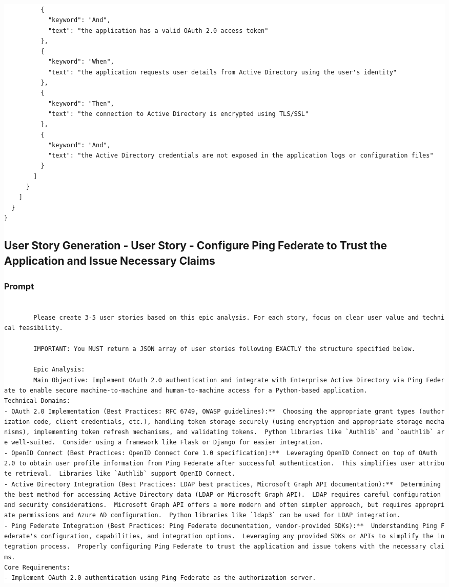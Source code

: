 ```
          {
            "keyword": "And",
            "text": "the application has a valid OAuth 2.0 access token"
          },
          {
            "keyword": "When",
            "text": "the application requests user details from Active Directory using the user's identity"
          },
          {
            "keyword": "Then",
            "text": "the connection to Active Directory is encrypted using TLS/SSL"
          },
          {
            "keyword": "And",
            "text": "the Active Directory credentials are not exposed in the application logs or configuration files"
          }
        ]
      }
    ]
  }
}
```

## User Story Generation - User Story - Configure Ping Federate to Trust the Application and Issue Necessary Claims

### Prompt
```

        Please create 3-5 user stories based on this epic analysis. For each story, focus on clear user value and technical feasibility.

        IMPORTANT: You MUST return a JSON array of user stories following EXACTLY the structure specified below.

        Epic Analysis:
        Main Objective: Implement OAuth 2.0 authentication and integrate with Enterprise Active Directory via Ping Federate to enable secure machine-to-machine and human-to-machine access for a Python-based application.
Technical Domains:
- OAuth 2.0 Implementation (Best Practices: RFC 6749, OWASP guidelines):**  Choosing the appropriate grant types (authorization code, client credentials, etc.), handling token storage securely (using encryption and appropriate storage mechanisms), implementing token refresh mechanisms, and validating tokens.  Python libraries like `Authlib` and `oauthlib` are well-suited.  Consider using a framework like Flask or Django for easier integration.
- OpenID Connect (Best Practices: OpenID Connect Core 1.0 specification):**  Leveraging OpenID Connect on top of OAuth 2.0 to obtain user profile information from Ping Federate after successful authentication.  This simplifies user attribute retrieval.  Libraries like `Authlib` support OpenID Connect.
- Active Directory Integration (Best Practices: LDAP best practices, Microsoft Graph API documentation):**  Determining the best method for accessing Active Directory data (LDAP or Microsoft Graph API).  LDAP requires careful configuration and security considerations.  Microsoft Graph API offers a more modern and often simpler approach, but requires appropriate permissions and Azure AD configuration.  Python libraries like `ldap3` can be used for LDAP integration.
- Ping Federate Integration (Best Practices: Ping Federate documentation, vendor-provided SDKs):**  Understanding Ping Federate's configuration, capabilities, and integration options.  Leveraging any provided SDKs or APIs to simplify the integration process.  Properly configuring Ping Federate to trust the application and issue tokens with the necessary claims.
Core Requirements:
- Implement OAuth 2.0 authentication using Ping Federate as the authorization server.
```